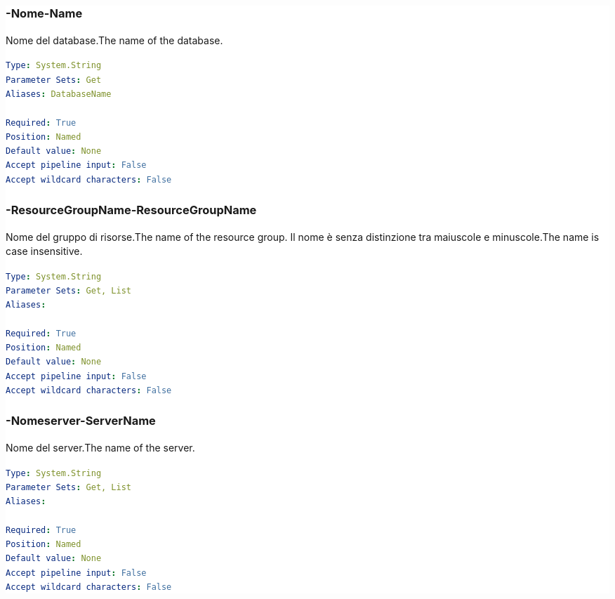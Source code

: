 ### <span data-ttu-id="9897c-122">-Nome</span><span class="sxs-lookup"><span data-stu-id="9897c-122">-Name</span></span>
<span data-ttu-id="9897c-123">Nome del database.</span><span class="sxs-lookup"><span data-stu-id="9897c-123">The name of the database.</span></span>

```yaml
Type: System.String
Parameter Sets: Get
Aliases: DatabaseName

Required: True
Position: Named
Default value: None
Accept pipeline input: False
Accept wildcard characters: False
```

### <span data-ttu-id="9897c-124">-ResourceGroupName</span><span class="sxs-lookup"><span data-stu-id="9897c-124">-ResourceGroupName</span></span>
<span data-ttu-id="9897c-125">Nome del gruppo di risorse.</span><span class="sxs-lookup"><span data-stu-id="9897c-125">The name of the resource group.</span></span>
<span data-ttu-id="9897c-126">Il nome è senza distinzione tra maiuscole e minuscole.</span><span class="sxs-lookup"><span data-stu-id="9897c-126">The name is case insensitive.</span></span>

```yaml
Type: System.String
Parameter Sets: Get, List
Aliases:

Required: True
Position: Named
Default value: None
Accept pipeline input: False
Accept wildcard characters: False
```

### <span data-ttu-id="9897c-127">-Nomeserver</span><span class="sxs-lookup"><span data-stu-id="9897c-127">-ServerName</span></span>
<span data-ttu-id="9897c-128">Nome del server.</span><span class="sxs-lookup"><span data-stu-id="9897c-128">The name of the server.</span></span>

```yaml
Type: System.String
Parameter Sets: Get, List
Aliases:

Required: True
Position: Named
Default value: None
Accept pipeline input: False
Accept wildcard characters: False
```
